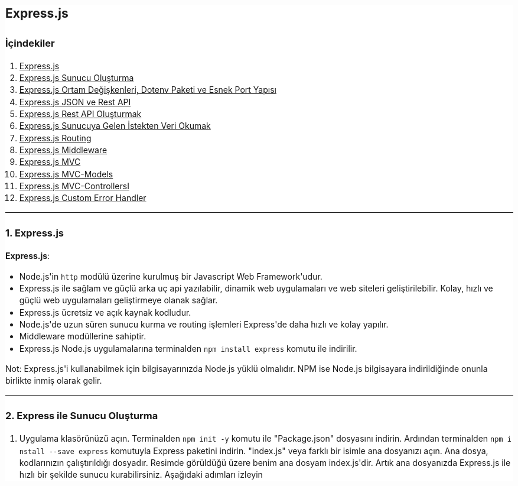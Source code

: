 ## Express.js

### İçindekiler

1. [Express.js](https://github.com/mertkaandev/express.js-dersleri/blob/master/README.md#1-expressjs)
2. [Express.js Sunucu Oluşturma](https://github.com/mertkaandev/express.js-dersleri/blob/master/README.md#2-express-ile-sunucu-olu%C5%9Fturma)
3. [Express.js Ortam Değişkenleri, Dotenv Paketi ve Esnek Port Yapısı](https://github.com/mertkaandev/express.js-dersleri/blob/master/README.md#3-ortam-de%C4%9Fi%C5%9Fkenleri-dotenv-paketi-ve-esnek-port-yap%C4%B1s%C4%B1)
4. [Express.js JSON ve Rest API](https://github.com/mertkaandev/express.js-dersleri/blob/master/README.md#4-json-ve-rest-api)
5. [Express.js Rest API Oluşturmak](https://github.com/mertkaandev/express.js-dersleri/blob/master/README.md#5-rest-api-olu%C5%9Fturmak)
6. [Express.js Sunucuya Gelen İstekten Veri Okumak](https://github.com/mertkaandev/express.js-dersleri/blob/master/README.md#6-sunucuya-gelen-i%CC%87stekten-veri-okumak
)
7. [Express.js Routing](https://github.com/mertkaandev/express.js-dersleri/blob/master/README.md#7-express-routing)
8. [Express.js Middleware](https://github.com/mertkaandev/express.js-dersleri/blob/master/README.md#8-express-middleware)
9. [Express.js MVC](https://github.com/mertkaandev/express.js-dersleri/blob/master/README.md#9-express-mvc)
10. [Express.js MVC-Models](https://github.com/mertkaandev/express.js-dersleri/blob/master/README.md#10-expressjs-mvc---models)
11. [Express.js MVC-ControllersI](https://github.com/mertkaandev/express.js-dersleri/blob/master/README.md#11-expressjs-mvc---controllers)
12. [Express.js Custom Error Handler](https://github.com/mertkaandev/express.js-dersleri/blob/master/README.md#12-custom-error-handler)
---

### 1. Express.js

**Express.js**:

  + Node.js'in `http` modülü üzerine kurulmuş bir Javascript Web Framework'udur.  
  + Express.js ile sağlam ve güçlü arka uç api yazılabilir, dinamik web uygulamaları ve web siteleri geliştirilebilir. Kolay, hızlı ve güçlü web uygulamaları geliştirmeye olanak sağlar. 
  + Express.js ücretsiz ve açık kaynak kodludur. 
  + Node.js'de uzun süren sunucu kurma ve routing işlemleri Express'de daha hızlı ve kolay yapılır.
  + Middleware modüllerine sahiptir.
  + Express.js Node.js uygulamalarına terminalden `npm install express` komutu ile indirilir.

  Not: Express.js'i kullanabilmek için bilgisayarınızda Node.js yüklü olmalıdır. NPM ise Node.js bilgisayara indirildiğinde onunla birlikte inmiş olarak gelir.

---

### 2. Express ile Sunucu Oluşturma

1. Uygulama klasörünüzü açın. Terminalden `npm init -y` komutu ile "Package.json" dosyasını indirin. Ardından terminalden `npm install --save express` komutuyla Express paketini indirin. "index.js" veya farklı bir isimle ana dosyanızı açın. Ana dosya, kodlarınızın çalıştırıldığı dosyadır. Resimde görüldüğü üzere benim ana dosyam index.js'dir. Artık ana dosyanızda Express.js ile hızlı bir şekilde sunucu kurabilirsiniz. Aşağıdaki adımları izleyin
